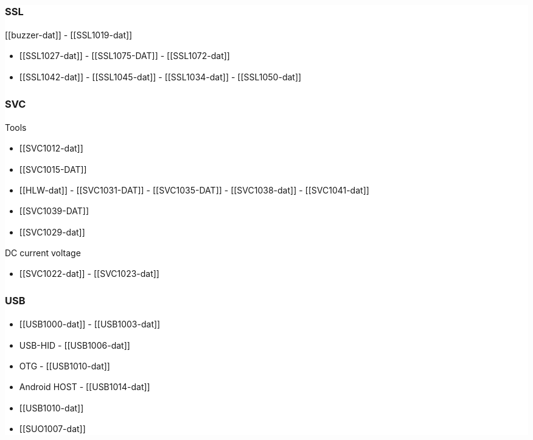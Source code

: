 ### SSL 

[[buzzer-dat]] - [[SSL1019-dat]]

- [[SSL1027-dat]] - [[SSL1075-DAT]] - [[SSL1072-dat]]

- [[SSL1042-dat]] - [[SSL1045-dat]] - [[SSL1034-dat]] - [[SSL1050-dat]]



### SVC

Tools 
- [[SVC1012-dat]]

- [[SVC1015-DAT]] 
  
- [[HLW-dat]] - [[SVC1031-DAT]] - [[SVC1035-DAT]] - [[SVC1038-dat]] - [[SVC1041-dat]]

- [[SVC1039-DAT]]

- [[SVC1029-dat]]

DC current voltage 

- [[SVC1022-dat]] - [[SVC1023-dat]]


### USB
- [[USB1000-dat]] - [[USB1003-dat]]

- USB-HID - [[USB1006-dat]] 

- OTG - [[USB1010-dat]]
- Android HOST - [[USB1014-dat]]

- [[USB1010-dat]]



- [[SUO1007-dat]]